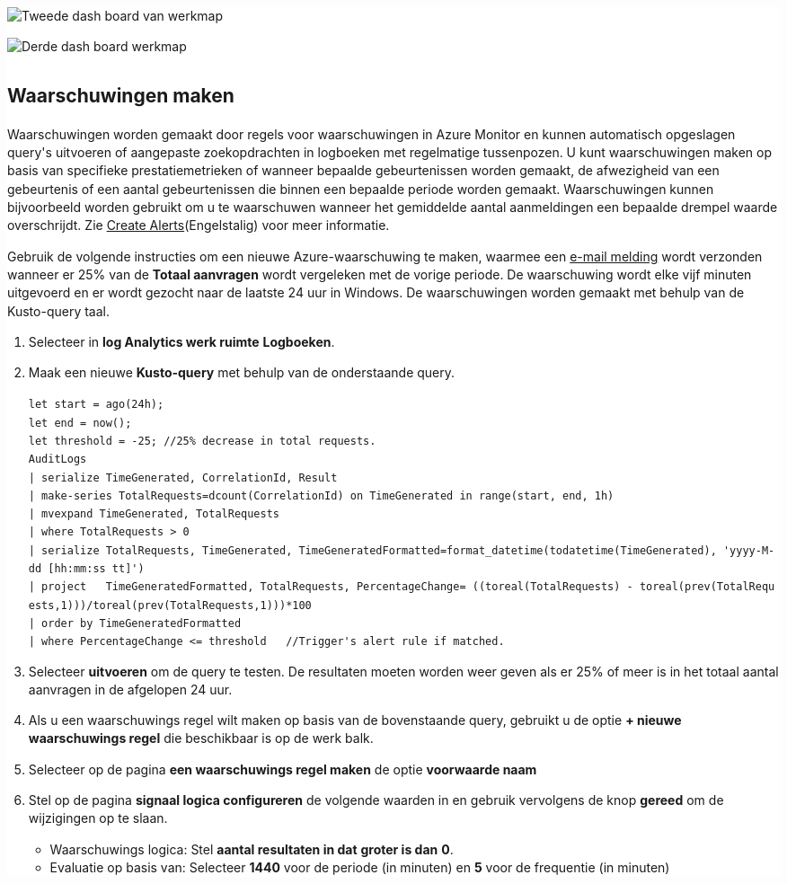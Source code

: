 ![Tweede dash board van werkmap](./media/azure-monitor/wrkb-dashboard-2.png)

![Derde dash board werkmap](./media/azure-monitor/wrkb-dashboard-3.png)


## <a name="create-alerts"></a>Waarschuwingen maken

Waarschuwingen worden gemaakt door regels voor waarschuwingen in Azure Monitor en kunnen automatisch opgeslagen query's uitvoeren of aangepaste zoekopdrachten in logboeken met regelmatige tussenpozen. U kunt waarschuwingen maken op basis van specifieke prestatiemetrieken of wanneer bepaalde gebeurtenissen worden gemaakt, de afwezigheid van een gebeurtenis of een aantal gebeurtenissen die binnen een bepaalde periode worden gemaakt. Waarschuwingen kunnen bijvoorbeeld worden gebruikt om u te waarschuwen wanneer het gemiddelde aantal aanmeldingen een bepaalde drempel waarde overschrijdt. Zie [Create Alerts](../azure-monitor/alerts/tutorial-response.md)(Engelstalig) voor meer informatie.


Gebruik de volgende instructies om een nieuwe Azure-waarschuwing te maken, waarmee een [e-mail melding](../azure-monitor/alerts/action-groups.md#configure-notifications) wordt verzonden wanneer er 25% van de **Totaal aanvragen** wordt vergeleken met de vorige periode. De waarschuwing wordt elke vijf minuten uitgevoerd en er wordt gezocht naar de laatste 24 uur in Windows. De waarschuwingen worden gemaakt met behulp van de Kusto-query taal.


1. Selecteer in **log Analytics werk ruimte** **Logboeken**. 
1. Maak een nieuwe **Kusto-query** met behulp van de onderstaande query.

    ```kusto
    let start = ago(24h);
    let end = now();
    let threshold = -25; //25% decrease in total requests.
    AuditLogs
    | serialize TimeGenerated, CorrelationId, Result
    | make-series TotalRequests=dcount(CorrelationId) on TimeGenerated in range(start, end, 1h)
    | mvexpand TimeGenerated, TotalRequests
    | where TotalRequests > 0
    | serialize TotalRequests, TimeGenerated, TimeGeneratedFormatted=format_datetime(todatetime(TimeGenerated), 'yyyy-M-dd [hh:mm:ss tt]')
    | project   TimeGeneratedFormatted, TotalRequests, PercentageChange= ((toreal(TotalRequests) - toreal(prev(TotalRequests,1)))/toreal(prev(TotalRequests,1)))*100
    | order by TimeGeneratedFormatted
    | where PercentageChange <= threshold   //Trigger's alert rule if matched.
    ```

1. Selecteer **uitvoeren** om de query te testen. De resultaten moeten worden weer geven als er 25% of meer is in het totaal aantal aanvragen in de afgelopen 24 uur.
1. Als u een waarschuwings regel wilt maken op basis van de bovenstaande query, gebruikt u de optie **+ nieuwe waarschuwings regel** die beschikbaar is op de werk balk.
1. Selecteer op de pagina **een waarschuwings regel maken** de optie **voorwaarde naam** 
1. Stel op de pagina **signaal logica configureren** de volgende waarden in en gebruik vervolgens de knop **gereed** om de wijzigingen op te slaan.
    * Waarschuwings logica: Stel **aantal resultaten in dat** **groter is dan** **0**.
    * Evaluatie op basis van: Selecteer **1440** voor de periode (in minuten) en **5** voor de frequentie (in minuten) 
